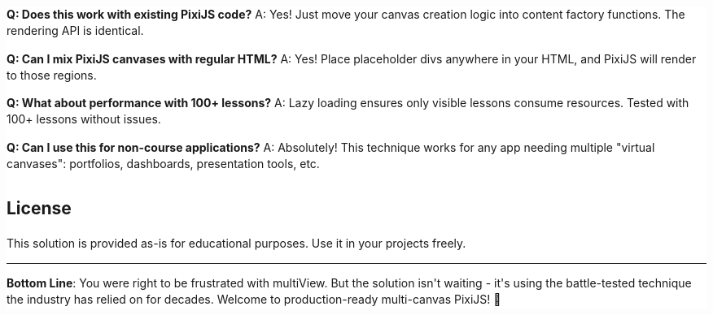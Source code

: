 **Q: Does this work with existing PixiJS code?**
A: Yes! Just move your canvas creation logic into content factory functions. The rendering API is identical.

**Q: Can I mix PixiJS canvases with regular HTML?**
A: Yes! Place placeholder divs anywhere in your HTML, and PixiJS will render to those regions.

**Q: What about performance with 100+ lessons?**
A: Lazy loading ensures only visible lessons consume resources. Tested with 100+ lessons without issues.

**Q: Can I use this for non-course applications?**
A: Absolutely! This technique works for any app needing multiple "virtual canvases": portfolios, dashboards, presentation tools, etc.

## License

This solution is provided as-is for educational purposes. Use it in your projects freely.

---

**Bottom Line**: You were right to be frustrated with multiView. But the solution isn't waiting - it's using the battle-tested technique the industry has relied on for decades. Welcome to production-ready multi-canvas PixiJS! 🎉
